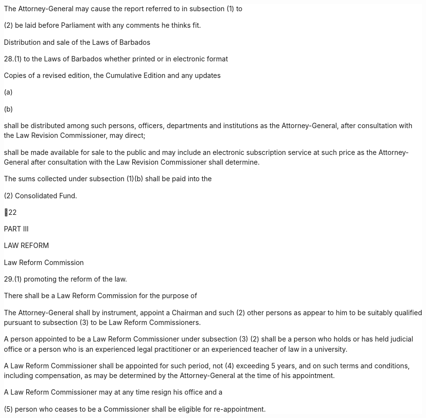 The Attorney-General may cause the report referred to in subsection (1) to

(2)
be laid before Parliament with any comments he thinks fit.

Distribution and sale of the Laws of Barbados

28.(1)
to the Laws of Barbados whether printed or in electronic format

Copies of a revised edition, the Cumulative Edition and any updates

(a)

(b)

shall  be  distributed  among  such  persons,  officers,  departments  and
institutions as the Attorney-General, after consultation with the Law
Revision Commissioner, may direct;

shall  be  made  available  for  sale  to  the  public  and  may  include  an
electronic subscription service at such price as the Attorney-General
after  consultation  with  the  Law  Revision  Commissioner  shall
determine.

The  sums  collected  under  subsection  (1)(b)  shall  be  paid  into  the

(2)
Consolidated Fund.

22

PART III

LAW REFORM

Law Reform Commission

29.(1)
promoting the reform of the law.

There  shall  be  a  Law  Reform  Commission  for  the  purpose  of

The Attorney-General shall by instrument, appoint a Chairman and such
(2)
other persons as appear to him to be suitably qualified pursuant to subsection (3)
to be Law Reform Commissioners.

A person appointed to be a Law Reform Commissioner under subsection
(3)
(2) shall be a person who holds or has held judicial office or a person who is an
experienced legal practitioner or an experienced teacher of law in a university.

A  Law  Reform  Commissioner  shall  be  appointed  for  such  period,  not
(4)
exceeding 5 years, and on such terms and conditions, including compensation,
as may be determined by the Attorney-General at the time of his appointment.

A  Law  Reform  Commissioner  may  at  any  time  resign  his  office  and  a

(5)
person who ceases to be a Commissioner shall be eligible for re-appointment.
